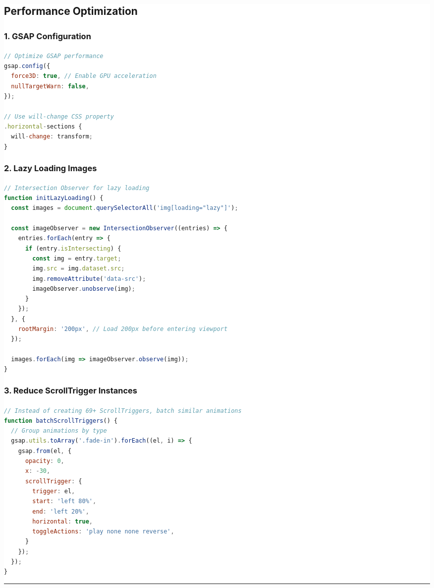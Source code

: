 ## Performance Optimization

### 1. GSAP Configuration

```javascript
// Optimize GSAP performance
gsap.config({
  force3D: true, // Enable GPU acceleration
  nullTargetWarn: false,
});

// Use will-change CSS property
.horizontal-sections {
  will-change: transform;
}
```

### 2. Lazy Loading Images

```javascript
// Intersection Observer for lazy loading
function initLazyLoading() {
  const images = document.querySelectorAll('img[loading="lazy"]');

  const imageObserver = new IntersectionObserver((entries) => {
    entries.forEach(entry => {
      if (entry.isIntersecting) {
        const img = entry.target;
        img.src = img.dataset.src;
        img.removeAttribute('data-src');
        imageObserver.unobserve(img);
      }
    });
  }, {
    rootMargin: '200px', // Load 200px before entering viewport
  });

  images.forEach(img => imageObserver.observe(img));
}
```

### 3. Reduce ScrollTrigger Instances

```javascript
// Instead of creating 69+ ScrollTriggers, batch similar animations
function batchScrollTriggers() {
  // Group animations by type
  gsap.utils.toArray('.fade-in').forEach((el, i) => {
    gsap.from(el, {
      opacity: 0,
      x: -30,
      scrollTrigger: {
        trigger: el,
        start: 'left 80%',
        end: 'left 20%',
        horizontal: true,
        toggleActions: 'play none none reverse',
      }
    });
  });
}
```

---